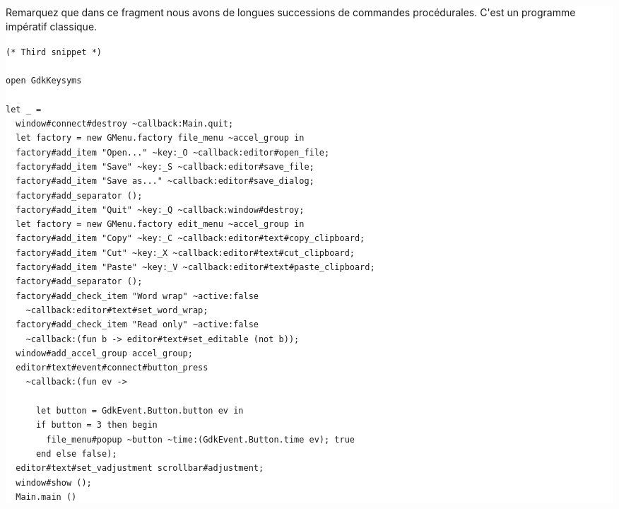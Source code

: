 Remarquez que dans ce fragment nous avons de longues successions de
commandes procédurales. C'est un programme impératif classique.

```tryocaml
(* Third snippet *)

open GdkKeysyms

let _ =
  window#connect#destroy ~callback:Main.quit;
  let factory = new GMenu.factory file_menu ~accel_group in
  factory#add_item "Open..." ~key:_O ~callback:editor#open_file;
  factory#add_item "Save" ~key:_S ~callback:editor#save_file;
  factory#add_item "Save as..." ~callback:editor#save_dialog;
  factory#add_separator ();
  factory#add_item "Quit" ~key:_Q ~callback:window#destroy;
  let factory = new GMenu.factory edit_menu ~accel_group in
  factory#add_item "Copy" ~key:_C ~callback:editor#text#copy_clipboard;
  factory#add_item "Cut" ~key:_X ~callback:editor#text#cut_clipboard;
  factory#add_item "Paste" ~key:_V ~callback:editor#text#paste_clipboard;
  factory#add_separator ();
  factory#add_check_item "Word wrap" ~active:false
    ~callback:editor#text#set_word_wrap;
  factory#add_check_item "Read only" ~active:false
    ~callback:(fun b -> editor#text#set_editable (not b));
  window#add_accel_group accel_group;
  editor#text#event#connect#button_press
    ~callback:(fun ev ->

      let button = GdkEvent.Button.button ev in
      if button = 3 then begin
        file_menu#popup ~button ~time:(GdkEvent.Button.time ev); true
      end else false);
  editor#text#set_vadjustment scrollbar#adjustment;
  window#show ();
  Main.main ()

```
